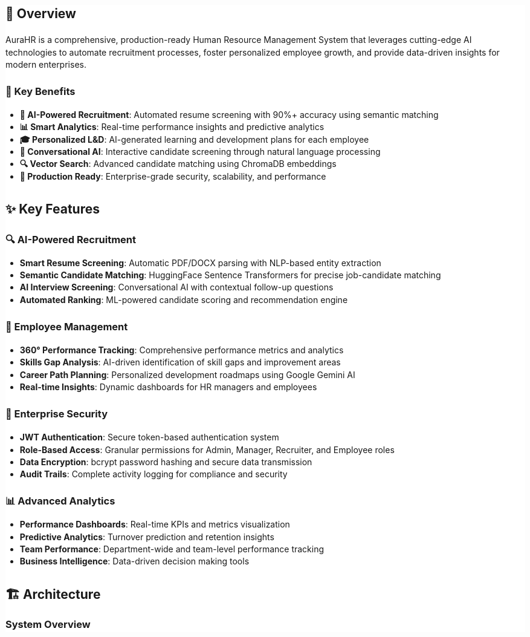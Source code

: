 ## 🌟 Overview

AuraHR is a comprehensive, production-ready Human Resource Management System that leverages cutting-edge AI technologies to automate recruitment processes, foster personalized employee growth, and provide data-driven insights for modern enterprises.

### 🎯 Key Benefits

- **🤖 AI-Powered Recruitment**: Automated resume screening with 90%+ accuracy using semantic matching
- **📊 Smart Analytics**: Real-time performance insights and predictive analytics
- **🎓 Personalized L&D**: AI-generated learning and development plans for each employee
- **💬 Conversational AI**: Interactive candidate screening through natural language processing
- **🔍 Vector Search**: Advanced candidate matching using ChromaDB embeddings
- **🚀 Production Ready**: Enterprise-grade security, scalability, and performance

## ✨ Key Features

### 🔍 AI-Powered Recruitment

- **Smart Resume Screening**: Automatic PDF/DOCX parsing with NLP-based entity extraction
- **Semantic Candidate Matching**: HuggingFace Sentence Transformers for precise job-candidate matching
- **AI Interview Screening**: Conversational AI with contextual follow-up questions
- **Automated Ranking**: ML-powered candidate scoring and recommendation engine

### 👥 Employee Management

- **360° Performance Tracking**: Comprehensive performance metrics and analytics
- **Skills Gap Analysis**: AI-driven identification of skill gaps and improvement areas
- **Career Path Planning**: Personalized development roadmaps using Google Gemini AI
- **Real-time Insights**: Dynamic dashboards for HR managers and employees

### 🔐 Enterprise Security

- **JWT Authentication**: Secure token-based authentication system
- **Role-Based Access**: Granular permissions for Admin, Manager, Recruiter, and Employee roles
- **Data Encryption**: bcrypt password hashing and secure data transmission
- **Audit Trails**: Complete activity logging for compliance and security

### 📊 Advanced Analytics

- **Performance Dashboards**: Real-time KPIs and metrics visualization
- **Predictive Analytics**: Turnover prediction and retention insights
- **Team Performance**: Department-wide and team-level performance tracking
- **Business Intelligence**: Data-driven decision making tools

## 🏗️ Architecture

### System Overview
